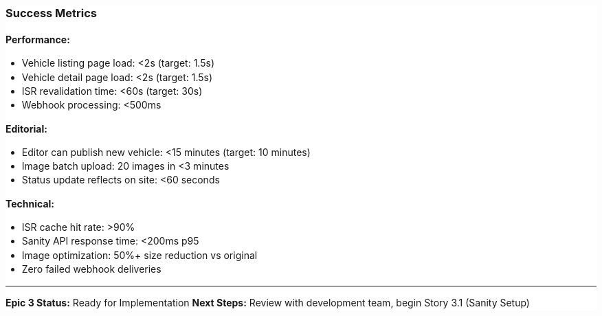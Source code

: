 ### Success Metrics

**Performance:**
- Vehicle listing page load: <2s (target: 1.5s)
- Vehicle detail page load: <2s (target: 1.5s)
- ISR revalidation time: <60s (target: 30s)
- Webhook processing: <500ms

**Editorial:**
- Editor can publish new vehicle: <15 minutes (target: 10 minutes)
- Image batch upload: 20 images in <3 minutes
- Status update reflects on site: <60 seconds

**Technical:**
- ISR cache hit rate: >90%
- Sanity API response time: <200ms p95
- Image optimization: 50%+ size reduction vs original
- Zero failed webhook deliveries

---

**Epic 3 Status:** Ready for Implementation
**Next Steps:** Review with development team, begin Story 3.1 (Sanity Setup)
